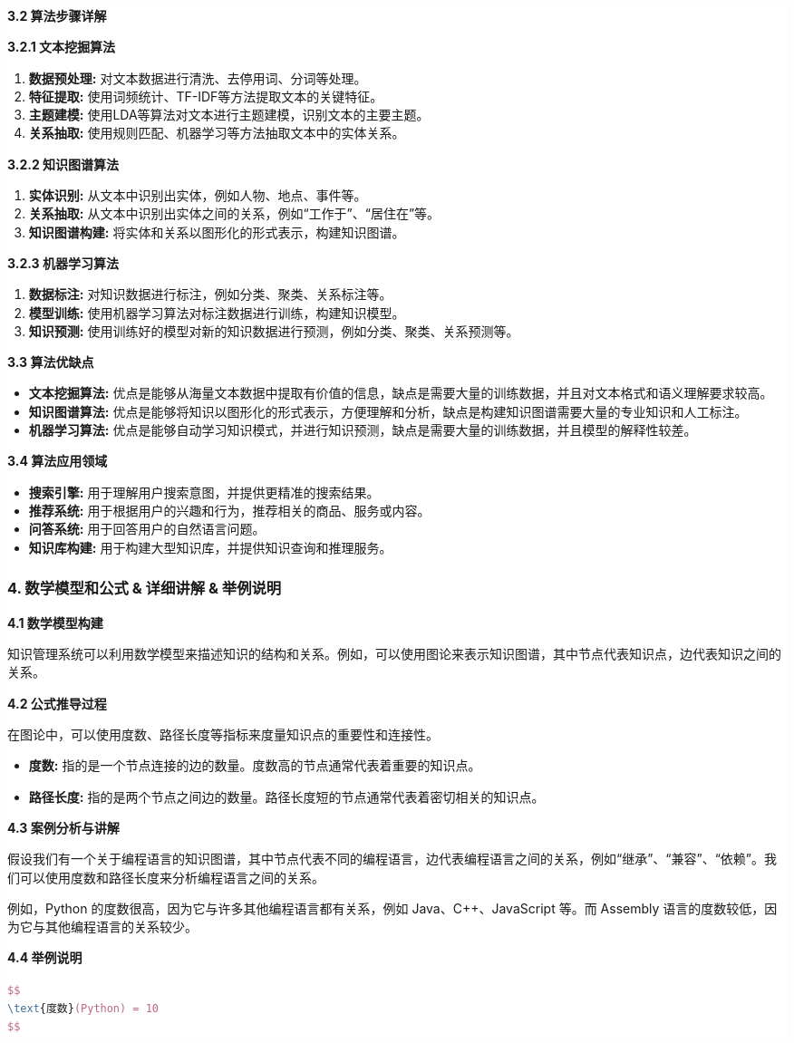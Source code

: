 **3.2 算法步骤详解**

**3.2.1 文本挖掘算法**

1. **数据预处理:** 对文本数据进行清洗、去停用词、分词等处理。
2. **特征提取:** 使用词频统计、TF-IDF等方法提取文本的关键特征。
3. **主题建模:** 使用LDA等算法对文本进行主题建模，识别文本的主要主题。
4. **关系抽取:** 使用规则匹配、机器学习等方法抽取文本中的实体关系。

**3.2.2 知识图谱算法**

1. **实体识别:** 从文本中识别出实体，例如人物、地点、事件等。
2. **关系抽取:** 从文本中识别出实体之间的关系，例如“工作于”、“居住在”等。
3. **知识图谱构建:** 将实体和关系以图形化的形式表示，构建知识图谱。

**3.2.3 机器学习算法**

1. **数据标注:** 对知识数据进行标注，例如分类、聚类、关系标注等。
2. **模型训练:** 使用机器学习算法对标注数据进行训练，构建知识模型。
3. **知识预测:** 使用训练好的模型对新的知识数据进行预测，例如分类、聚类、关系预测等。

**3.3 算法优缺点**

* **文本挖掘算法:** 优点是能够从海量文本数据中提取有价值的信息，缺点是需要大量的训练数据，并且对文本格式和语义理解要求较高。
* **知识图谱算法:** 优点是能够将知识以图形化的形式表示，方便理解和分析，缺点是构建知识图谱需要大量的专业知识和人工标注。
* **机器学习算法:** 优点是能够自动学习知识模式，并进行知识预测，缺点是需要大量的训练数据，并且模型的解释性较差。

**3.4 算法应用领域**

* **搜索引擎:** 用于理解用户搜索意图，并提供更精准的搜索结果。
* **推荐系统:** 用于根据用户的兴趣和行为，推荐相关的商品、服务或内容。
* **问答系统:** 用于回答用户的自然语言问题。
* **知识库构建:** 用于构建大型知识库，并提供知识查询和推理服务。

### 4. 数学模型和公式 & 详细讲解 & 举例说明

**4.1 数学模型构建**

知识管理系统可以利用数学模型来描述知识的结构和关系。例如，可以使用图论来表示知识图谱，其中节点代表知识点，边代表知识之间的关系。

**4.2 公式推导过程**

在图论中，可以使用度数、路径长度等指标来度量知识点的重要性和连接性。

* **度数:** 指的是一个节点连接的边的数量。度数高的节点通常代表着重要的知识点。

* **路径长度:** 指的是两个节点之间边的数量。路径长度短的节点通常代表着密切相关的知识点。

**4.3 案例分析与讲解**

假设我们有一个关于编程语言的知识图谱，其中节点代表不同的编程语言，边代表编程语言之间的关系，例如“继承”、“兼容”、“依赖”。我们可以使用度数和路径长度来分析编程语言之间的关系。

例如，Python 的度数很高，因为它与许多其他编程语言都有关系，例如 Java、C++、JavaScript 等。而 Assembly 语言的度数较低，因为它与其他编程语言的关系较少。

**4.4 举例说明**

```latex
$$
\text{度数}(Python) = 10
$$
```
